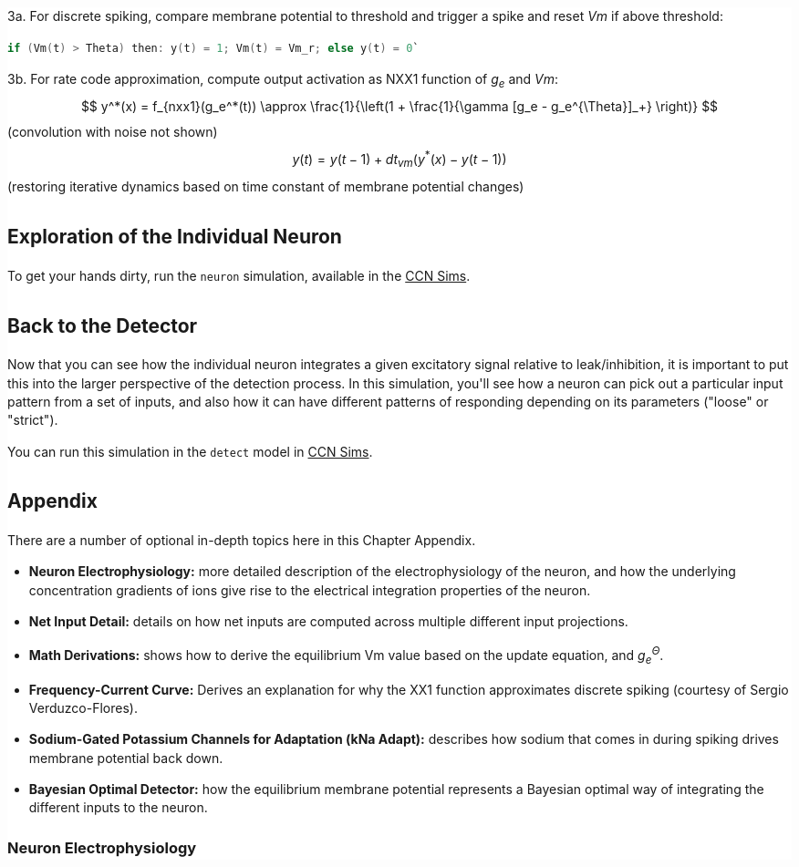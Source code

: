 3a. For discrete spiking, compare membrane potential to threshold and trigger a spike and reset $Vm$ if above threshold:

``` C
if (Vm(t) > Theta) then: y(t) = 1; Vm(t) = Vm_r; else y(t) = 0`
```

3b. For rate code approximation, compute output activation as NXX1 function of $g_e$ and $Vm$:
$$ y^*(x) = f_{nxx1}(g_e^*(t)) \approx \frac{1}{\left(1 + \frac{1}{\gamma [g_e - g_e^{\Theta}]_+} \right)} $$
(convolution with noise not shown)
$$ y(t) = y(t-1) + dt_{vm} \left(y^*(x) - y(t-1) \right) $$
(restoring iterative dynamics based on time constant of membrane potential changes)

## Exploration of the Individual Neuron

To get your hands dirty, run the `neuron` simulation, available in the [CCN Sims](https://github.com/CompCogNeuro/sims).

## Back to the Detector

Now that you can see how the individual neuron integrates a given excitatory signal relative to leak/inhibition, it is important to put this into the larger perspective of the detection process. In this simulation, you'll see how a neuron can pick out a particular input pattern from a set of inputs, and also how it can have different patterns of responding depending on its parameters ("loose" or "strict").

You can run this simulation in the `detect` model in [CCN Sims](https://github.com/CompCogNeuro/sims).

## Appendix

There are a number of optional in-depth topics here in this Chapter Appendix.

* **Neuron Electrophysiology:** more detailed description of the electrophysiology of the neuron, and how the underlying concentration gradients of ions give rise to the electrical integration properties of the neuron.

* **Net Input Detail:** details on how net inputs are computed across multiple different input projections.

* **Math Derivations:** shows how to derive the equilibrium Vm value based on the update equation, and $g_e^{\Theta}$.

* **Frequency-Current Curve:** Derives an explanation for why the XX1 function approximates discrete spiking (courtesy of Sergio Verduzco-Flores).

* **Sodium-Gated Potassium Channels for Adaptation (kNa Adapt):** describes how sodium that comes in during spiking drives membrane potential back down.

* **Bayesian Optimal Detector:** how the equilibrium membrane potential represents a Bayesian optimal way of integrating the different inputs to the neuron.

### Neuron Electrophysiology
